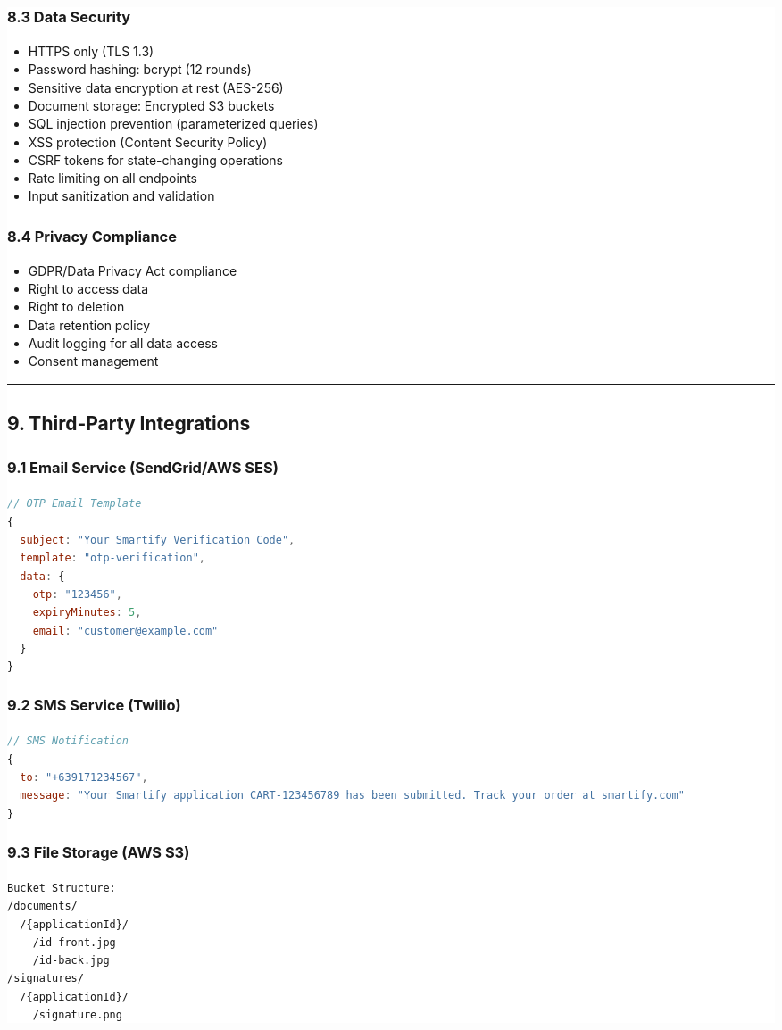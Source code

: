 ### 8.3 Data Security
- HTTPS only (TLS 1.3)
- Password hashing: bcrypt (12 rounds)
- Sensitive data encryption at rest (AES-256)
- Document storage: Encrypted S3 buckets
- SQL injection prevention (parameterized queries)
- XSS protection (Content Security Policy)
- CSRF tokens for state-changing operations
- Rate limiting on all endpoints
- Input sanitization and validation

### 8.4 Privacy Compliance
- GDPR/Data Privacy Act compliance
- Right to access data
- Right to deletion
- Data retention policy
- Audit logging for all data access
- Consent management

---

## 9. Third-Party Integrations

### 9.1 Email Service (SendGrid/AWS SES)
```javascript
// OTP Email Template
{
  subject: "Your Smartify Verification Code",
  template: "otp-verification",
  data: {
    otp: "123456",
    expiryMinutes: 5,
    email: "customer@example.com"
  }
}
```

### 9.2 SMS Service (Twilio)
```javascript
// SMS Notification
{
  to: "+639171234567",
  message: "Your Smartify application CART-123456789 has been submitted. Track your order at smartify.com"
}
```

### 9.3 File Storage (AWS S3)
```
Bucket Structure:
/documents/
  /{applicationId}/
    /id-front.jpg
    /id-back.jpg
/signatures/
  /{applicationId}/
    /signature.png
```
